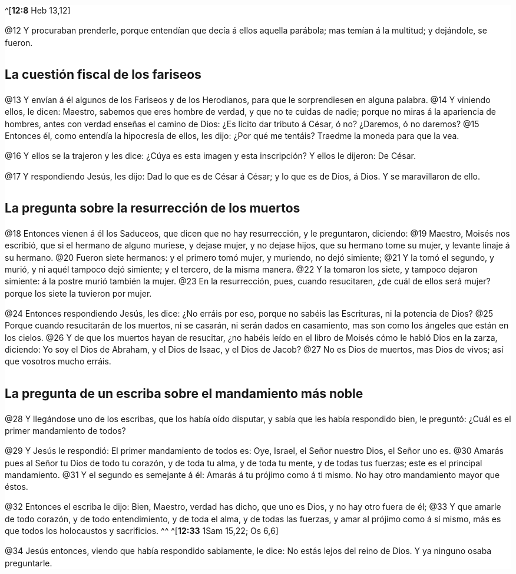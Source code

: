 ^[**12:8** Heb 13,12]

@12 Y procuraban prenderle, porque entendían que decía á ellos aquella parábola; mas temían á la multitud; y dejándole, se fueron. 


## La cuestión fiscal de los fariseos
@13 Y envían á él algunos de los Fariseos y de los Herodianos, para que le sorprendiesen en alguna palabra. @14 Y viniendo ellos, le dicen: Maestro, sabemos que eres hombre de verdad, y que no te cuidas de nadie; porque no miras á la apariencia de hombres, antes con verdad enseñas el camino de Dios: ¿Es lícito dar tributo á César, ó no? ¿Daremos, ó no daremos? @15 Entonces él, como entendía la hipocresía de ellos, les dijo: ¿Por qué me tentáis? Traedme la moneda para que la vea. 

@16 Y ellos se la trajeron y les dice: ¿Cúya es esta imagen y esta inscripción? Y ellos le dijeron: De César. 

@17 Y respondiendo Jesús, les dijo: Dad lo que es de César á César; y lo que es de Dios, á Dios. Y se maravillaron de ello. 


## La pregunta sobre la resurrección de los muertos
@18 Entonces vienen á él los Saduceos, que dicen que no hay resurrección, y le preguntaron, diciendo: @19 Maestro, Moisés nos escribió, que si el hermano de alguno muriese, y dejase mujer, y no dejase hijos, que su hermano tome su mujer, y levante linaje á su hermano. @20 Fueron siete hermanos: y el primero tomó mujer, y muriendo, no dejó simiente; @21 Y la tomó el segundo, y murió, y ni aquél tampoco dejó simiente; y el tercero, de la misma manera. @22 Y la tomaron los siete, y tampoco dejaron simiente: á la postre murió también la mujer. @23 En la resurrección, pues, cuando resucitaren, ¿de cuál de ellos será mujer? porque los siete la tuvieron por mujer. 

@24 Entonces respondiendo Jesús, les dice: ¿No erráis por eso, porque no sabéis las Escrituras, ni la potencia de Dios? @25 Porque cuando resucitarán de los muertos, ni se casarán, ni serán dados en casamiento, mas son como los ángeles que están en los cielos. @26 Y de que los muertos hayan de resucitar, ¿no habéis leído en el libro de Moisés cómo le habló Dios en la zarza, diciendo: Yo soy el Dios de Abraham, y el Dios de Isaac, y el Dios de Jacob? @27 No es Dios de muertos, mas Dios de vivos; así que vosotros mucho erráis. 


## La pregunta de un escriba sobre el mandamiento más noble
@28 Y llegándose uno de los escribas, que los había oído disputar, y sabía que les había respondido bien, le preguntó: ¿Cuál es el primer mandamiento de todos? 

@29 Y Jesús le respondió: El primer mandamiento de todos es: Oye, Israel, el Señor nuestro Dios, el Señor uno es. @30 Amarás pues al Señor tu Dios de todo tu corazón, y de toda tu alma, y de toda tu mente, y de todas tus fuerzas; este es el principal mandamiento. @31 Y el segundo es semejante á él: Amarás á tu prójimo como á ti mismo. No hay otro mandamiento mayor que éstos. 

@32 Entonces el escriba le dijo: Bien, Maestro, verdad has dicho, que uno es Dios, y no hay otro fuera de él; @33 Y que amarle de todo corazón, y de todo entendimiento, y de toda el alma, y de todas las fuerzas, y amar al prójimo como á sí mismo, más es que todos los holocaustos y sacrificios. 
^^ 
^[**12:33** 1Sam 15,22; Os 6,6]

@34 Jesús entonces, viendo que había respondido sabiamente, le dice: No estás lejos del reino de Dios. Y ya ninguno osaba preguntarle. 
